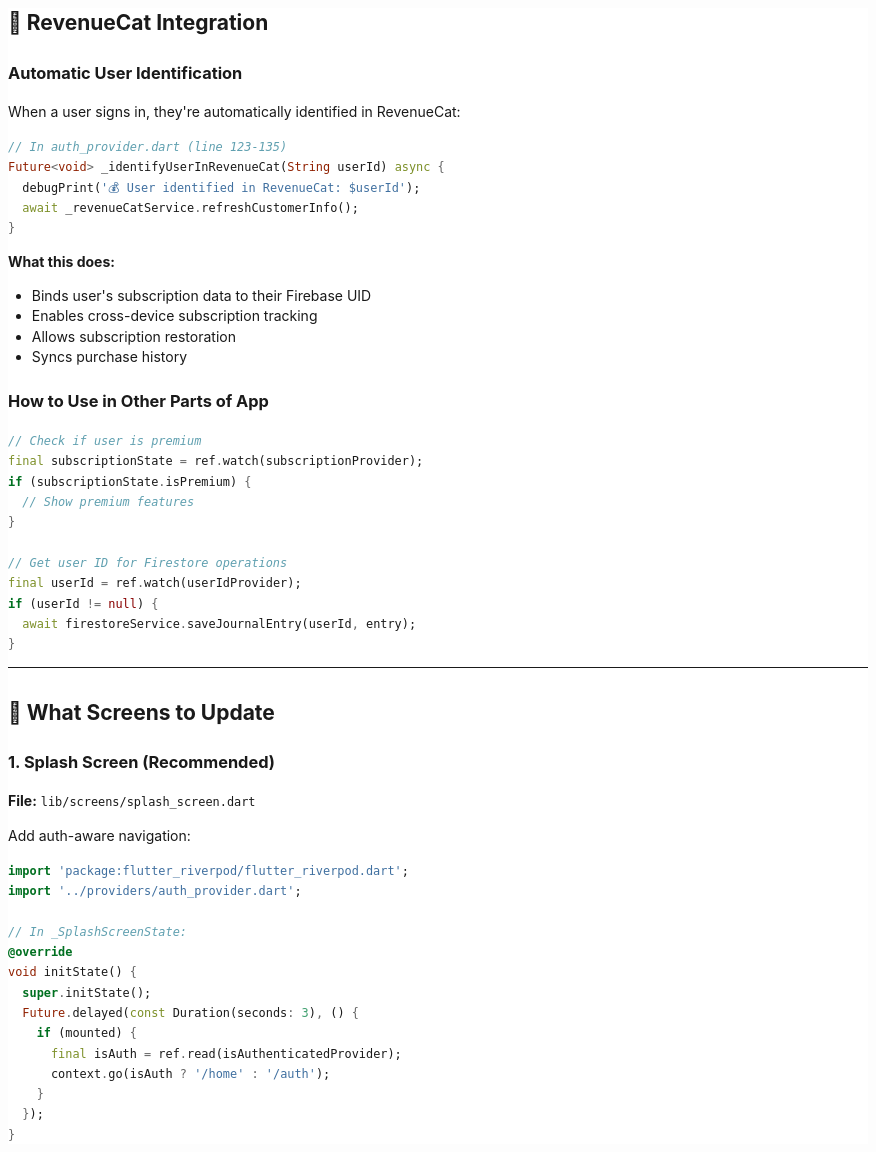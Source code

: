 
## 🔐 RevenueCat Integration

### Automatic User Identification

When a user signs in, they're automatically identified in RevenueCat:

```dart
// In auth_provider.dart (line 123-135)
Future<void> _identifyUserInRevenueCat(String userId) async {
  debugPrint('💰 User identified in RevenueCat: $userId');
  await _revenueCatService.refreshCustomerInfo();
}
```

**What this does:**
- Binds user's subscription data to their Firebase UID
- Enables cross-device subscription tracking
- Allows subscription restoration
- Syncs purchase history

### How to Use in Other Parts of App

```dart
// Check if user is premium
final subscriptionState = ref.watch(subscriptionProvider);
if (subscriptionState.isPremium) {
  // Show premium features
}

// Get user ID for Firestore operations
final userId = ref.watch(userIdProvider);
if (userId != null) {
  await firestoreService.saveJournalEntry(userId, entry);
}
```

---

## 📱 What Screens to Update

### 1. **Splash Screen** (Recommended)

**File:** `lib/screens/splash_screen.dart`

Add auth-aware navigation:
```dart
import 'package:flutter_riverpod/flutter_riverpod.dart';
import '../providers/auth_provider.dart';

// In _SplashScreenState:
@override
void initState() {
  super.initState();
  Future.delayed(const Duration(seconds: 3), () {
    if (mounted) {
      final isAuth = ref.read(isAuthenticatedProvider);
      context.go(isAuth ? '/home' : '/auth');
    }
  });
}
```
